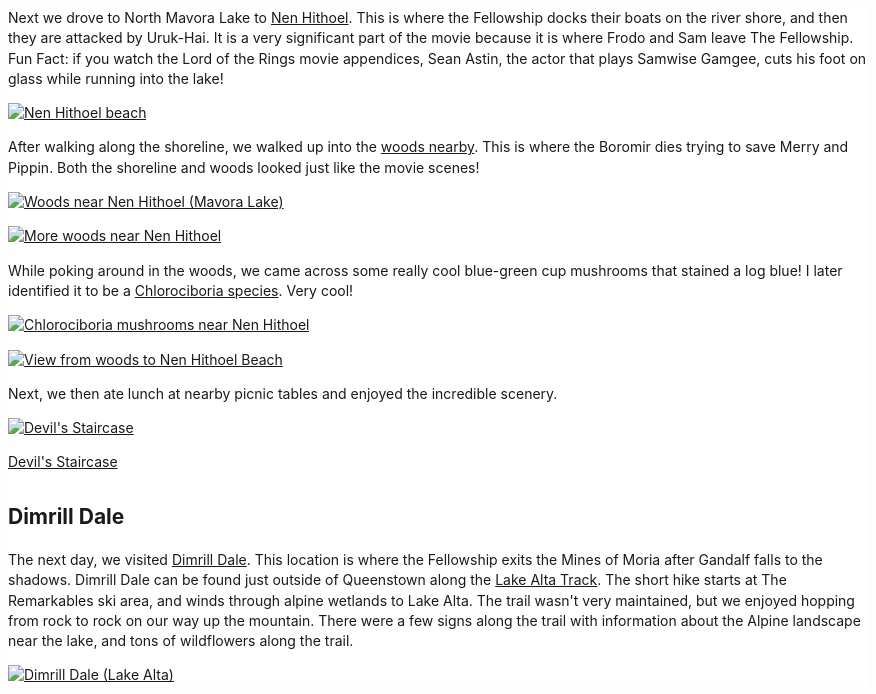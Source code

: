Next we drove to North Mavora Lake to [Nen Hithoel](https://www.google.com/maps/place/Nen+Hithoel+LOTR+picture+stop/@-45.2668224,168.173967,392m/data=!3m1!1e3!4m6!3m5!1s0xa9d45da11f719abb:0x32a9154c24827e3e!8m2!3d-45.2674766!4d168.1734471!16s%2Fg%2F11bbt4_tz8?entry=ttu&g_ep=EgoyMDI1MDMwNC4wIKXMDSoASAFQAw%3D%3D). This is where the Fellowship docks their boats on the river shore, and then they are attacked by Uruk-Hai. It is a very significant part of the movie because it is where Frodo and Sam leave The Fellowship. Fun Fact: if you watch the Lord of the Rings movie appendices, Sean Astin, the actor that plays Samwise Gamgee, cuts his foot on glass while running into the lake!

[![Nen Hithoel beach](/assets/blog/lord-of-the-rings-around-queenstown/IMG_20190217_140435.jpg "Nen Hithoel beach")](/assets/blog/lord-of-the-rings-around-queenstown/IMG_20190217_140435.jpg)

After walking along the shoreline, we walked up into the [woods nearby](https://www.google.com/maps/place/45%C2%B016'01.4%22S+168%C2%B010'30.0%22E/@-45.2667962,168.1767452,443m/data=!3m1!1e3!4m5!3m4!1s0x0:0x0!8m2!3d-45.2670667!4d168.175?hl=en&shorturl=1). This is where the Boromir dies trying to save Merry and Pippin. Both the shoreline and woods looked just like the movie scenes!

[![Woods near Nen Hithoel (Mavora Lake)](/assets/blog/lord-of-the-rings-around-queenstown/IMG_20190217_141623.jpg "Woods near Nen Hithoel (Mavora Lake)")](/assets/blog/lord-of-the-rings-around-queenstown/IMG_20190217_141623.jpg)

[![More woods near Nen Hithoel](/assets/blog/lord-of-the-rings-around-queenstown/IMG_20190217_142115.jpg "More woods near Nen Hithoel")](/assets/blog/lord-of-the-rings-around-queenstown/IMG_20190217_142115.jpg)

While poking around in the woods, we came across some really cool blue-green cup mushrooms that stained a log blue! I later identified it to be a [Chlorociboria species](https://virtualmycota.landcareresearch.co.nz/webforms/vM_Species.aspx?pk=1590). Very cool!

[![Chlorociboria mushrooms near Nen Hithoel](/assets/blog/lord-of-the-rings-around-queenstown/IMG_20190217_142437.jpg "Chlorociboria mushrooms near ")](/assets/blog/lord-of-the-rings-around-queenstown/IMG_20190217_142437.jpg)

[![View from woods to Nen Hithoel Beach](/assets/blog/lord-of-the-rings-around-queenstown/IMG_20190217_143113.jpg "View from woods to Nen Hithoel Beach")](/assets/blog/lord-of-the-rings-around-queenstown/IMG_20190217_143113.jpg)

Next, we then ate lunch at nearby picnic tables and enjoyed the incredible scenery.

[![Devil's Staircase](/assets/blog/lord-of-the-rings-around-queenstown/IMG_20190217_163032.jpg "Devil's Staircase")](/assets/blog/lord-of-the-rings-around-queenstown/IMG_20190217_163032.jpg)

[Devil's Staircase](https://www.youtube.com/embed/TkTZOsCQ-Fo)

## Dimrill Dale

The next day, we visited [Dimrill Dale](<https://www.google.co.nz/maps/place/Dimrill+Dale+(LotR)/@-45.063326,168.8103485,17.5z/data=!4m5!3m4!1s0xa9d4df9261d046c9:0x6f18a9ac6fc6060d!8m2!3d-45.0636667!4d168.811039?shorturl=1>). This location is where the Fellowship exits the Mines of Moria after Gandalf falls to the shadows. Dimrill Dale can be found just outside of Queenstown along the [Lake Alta Track](https://www.doc.govt.nz/parks-and-recreation/places-to-go/otago/places/remarkables-conservation-area/things-to-do/lake-alta-track/). The short hike starts at The Remarkables ski area, and winds through alpine wetlands to Lake Alta. The trail wasn't very maintained, but we enjoyed hopping from rock to rock on our way up the mountain. There were a few signs along the trail with information about the Alpine landscape near the lake, and tons of wildflowers along the trail.

[![Dimrill Dale (Lake Alta)](/assets/blog/lord-of-the-rings-around-queenstown/IMG_20190218_132239.jpg "Dimrill Dale (Lake Alta)")](/assets/blog/lord-of-the-rings-around-queenstown/IMG_20190218_132239.jpg)
